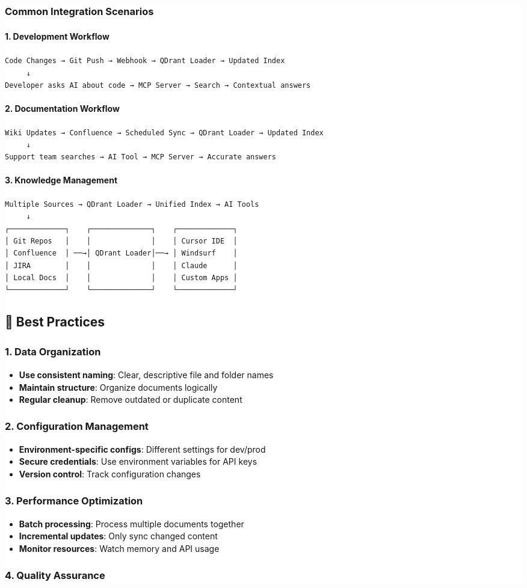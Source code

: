 ### Common Integration Scenarios

#### 1. Development Workflow

```
Code Changes → Git Push → Webhook → QDrant Loader → Updated Index
     ↓
Developer asks AI about code → MCP Server → Search → Contextual answers
```

#### 2. Documentation Workflow

```
Wiki Updates → Confluence → Scheduled Sync → QDrant Loader → Updated Index
     ↓
Support team searches → AI Tool → MCP Server → Accurate answers
```

#### 3. Knowledge Management

```
Multiple Sources → QDrant Loader → Unified Index → AI Tools
     ↓
┌─────────────┐    ┌──────────────┐    ┌─────────────┐
│ Git Repos   │    │              │    │ Cursor IDE  │
│ Confluence  │ ──→│ QDrant Loader│──→ │ Windsurf    │
│ JIRA        │    │              │    │ Claude      │
│ Local Docs  │    │              │    │ Custom Apps │
└─────────────┘    └──────────────┘    └─────────────┘
```

## 🎯 Best Practices

### 1. Data Organization

- **Use consistent naming**: Clear, descriptive file and folder names
- **Maintain structure**: Organize documents logically
- **Regular cleanup**: Remove outdated or duplicate content

### 2. Configuration Management

- **Environment-specific configs**: Different settings for dev/prod
- **Secure credentials**: Use environment variables for API keys
- **Version control**: Track configuration changes

### 3. Performance Optimization

- **Batch processing**: Process multiple documents together
- **Incremental updates**: Only sync changed content
- **Monitor resources**: Watch memory and API usage

### 4. Quality Assurance
